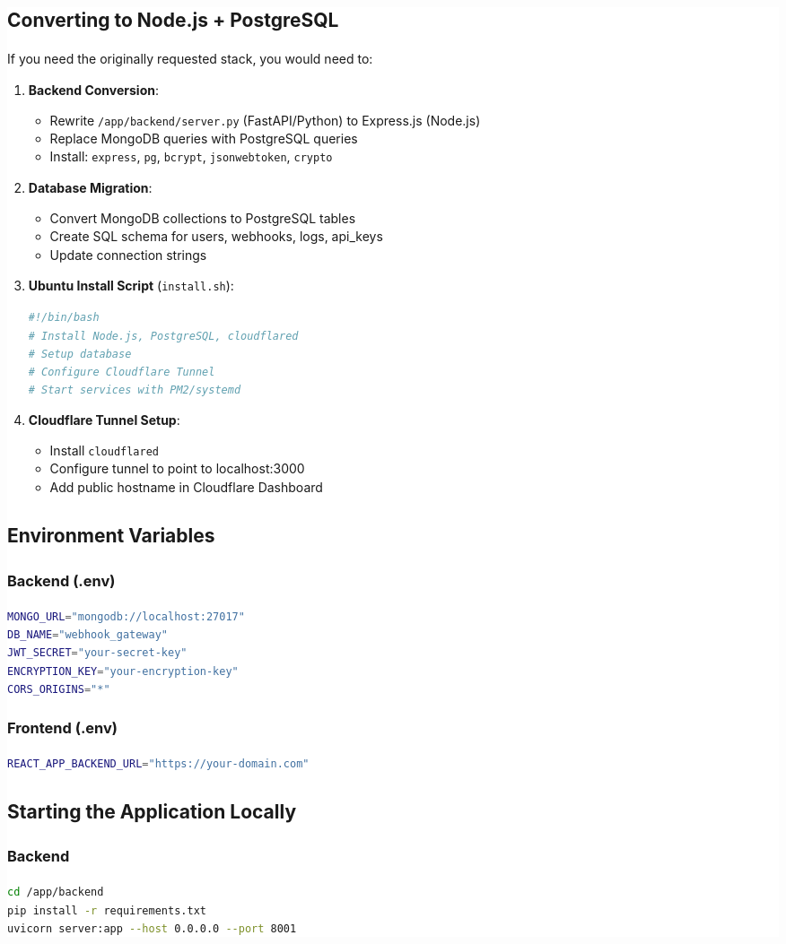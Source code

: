 ## Converting to Node.js + PostgreSQL

If you need the originally requested stack, you would need to:

1. **Backend Conversion**:
   - Rewrite `/app/backend/server.py` (FastAPI/Python) to Express.js (Node.js)
   - Replace MongoDB queries with PostgreSQL queries
   - Install: `express`, `pg`, `bcrypt`, `jsonwebtoken`, `crypto`

2. **Database Migration**:
   - Convert MongoDB collections to PostgreSQL tables
   - Create SQL schema for users, webhooks, logs, api_keys
   - Update connection strings

3. **Ubuntu Install Script** (`install.sh`):
   ```bash
   #!/bin/bash
   # Install Node.js, PostgreSQL, cloudflared
   # Setup database
   # Configure Cloudflare Tunnel
   # Start services with PM2/systemd
   ```

4. **Cloudflare Tunnel Setup**:
   - Install `cloudflared`
   - Configure tunnel to point to localhost:3000
   - Add public hostname in Cloudflare Dashboard

## Environment Variables

### Backend (.env)
```bash
MONGO_URL="mongodb://localhost:27017"
DB_NAME="webhook_gateway"
JWT_SECRET="your-secret-key"
ENCRYPTION_KEY="your-encryption-key"
CORS_ORIGINS="*"
```

### Frontend (.env)
```bash
REACT_APP_BACKEND_URL="https://your-domain.com"
```

## Starting the Application Locally

### Backend
```bash
cd /app/backend
pip install -r requirements.txt
uvicorn server:app --host 0.0.0.0 --port 8001
```
